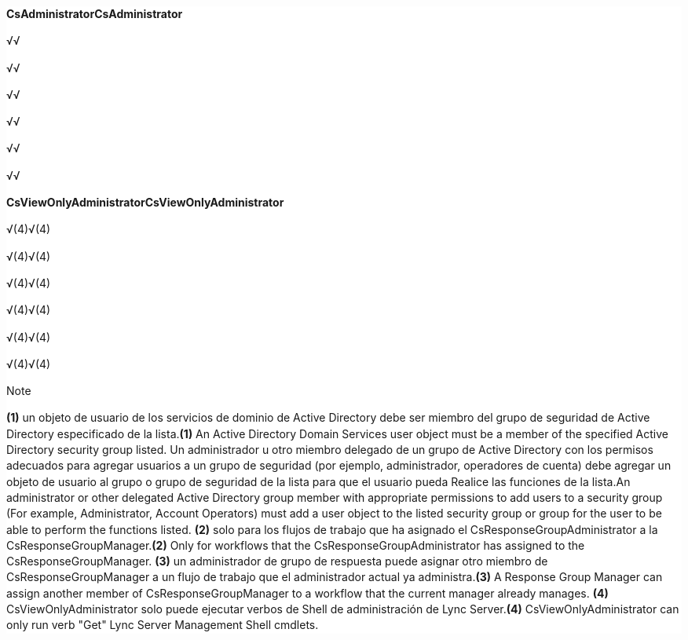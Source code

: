 </tr>
<tr class="even">
<td><p><span data-ttu-id="a405c-148"><strong>CsAdministrator</strong></span><span class="sxs-lookup"><span data-stu-id="a405c-148"><strong>CsAdministrator</strong></span></span></p></td>
<td><p><span data-ttu-id="a405c-149">√</span><span class="sxs-lookup"><span data-stu-id="a405c-149">√</span></span></p></td>
<td><p><span data-ttu-id="a405c-150">√</span><span class="sxs-lookup"><span data-stu-id="a405c-150">√</span></span></p></td>
<td><p><span data-ttu-id="a405c-151">√</span><span class="sxs-lookup"><span data-stu-id="a405c-151">√</span></span></p></td>
<td><p><span data-ttu-id="a405c-152">√</span><span class="sxs-lookup"><span data-stu-id="a405c-152">√</span></span></p></td>
<td><p><span data-ttu-id="a405c-153">√</span><span class="sxs-lookup"><span data-stu-id="a405c-153">√</span></span></p></td>
<td><p><span data-ttu-id="a405c-154">√</span><span class="sxs-lookup"><span data-stu-id="a405c-154">√</span></span></p></td>
</tr>
<tr class="odd">
<td><p><span data-ttu-id="a405c-155"><strong>CsViewOnlyAdministrator</strong></span><span class="sxs-lookup"><span data-stu-id="a405c-155"><strong>CsViewOnlyAdministrator</strong></span></span></p></td>
<td><p><span data-ttu-id="a405c-156">√(4)</span><span class="sxs-lookup"><span data-stu-id="a405c-156">√(4)</span></span></p></td>
<td><p><span data-ttu-id="a405c-157">√(4)</span><span class="sxs-lookup"><span data-stu-id="a405c-157">√(4)</span></span></p></td>
<td><p><span data-ttu-id="a405c-158">√(4)</span><span class="sxs-lookup"><span data-stu-id="a405c-158">√(4)</span></span></p></td>
<td><p><span data-ttu-id="a405c-159">√(4)</span><span class="sxs-lookup"><span data-stu-id="a405c-159">√(4)</span></span></p></td>
<td><p><span data-ttu-id="a405c-160">√(4)</span><span class="sxs-lookup"><span data-stu-id="a405c-160">√(4)</span></span></p></td>
<td><p><span data-ttu-id="a405c-161">√(4)</span><span class="sxs-lookup"><span data-stu-id="a405c-161">√(4)</span></span></p></td>
</tr>
</tbody>
</table>


<div>


> [!NOTE]  
> <span data-ttu-id="a405c-162"><STRONG>(1)</STRONG> un objeto de usuario de los servicios de dominio de Active Directory debe ser miembro del grupo de seguridad de Active Directory especificado de la lista.</span><span class="sxs-lookup"><span data-stu-id="a405c-162"><STRONG>(1)</STRONG> An Active Directory Domain Services user object must be a member of the specified Active Directory security group listed.</span></span> <span data-ttu-id="a405c-163">Un administrador u otro miembro delegado de un grupo de Active Directory con los permisos adecuados para agregar usuarios a un grupo de seguridad (por ejemplo, administrador, operadores de cuenta) debe agregar un objeto de usuario al grupo o grupo de seguridad de la lista para que el usuario pueda Realice las funciones de la lista.</span><span class="sxs-lookup"><span data-stu-id="a405c-163">An administrator or other delegated Active Directory group member with appropriate permissions to add users to a security group (For example, Administrator, Account Operators) must add a user object to the listed security group or group for the user to be able to perform the functions listed.</span></span> <span data-ttu-id="a405c-164"><STRONG>(2)</STRONG> solo para los flujos de trabajo que ha asignado el CsResponseGroupAdministrator a la CsResponseGroupManager.</span><span class="sxs-lookup"><span data-stu-id="a405c-164"><STRONG>(2)</STRONG> Only for workflows that the CsResponseGroupAdministrator has assigned to the CsResponseGroupManager.</span></span> <span data-ttu-id="a405c-165"><STRONG>(3)</STRONG> un administrador de grupo de respuesta puede asignar otro miembro de CsResponseGroupManager a un flujo de trabajo que el administrador actual ya administra.</span><span class="sxs-lookup"><span data-stu-id="a405c-165"><STRONG>(3)</STRONG> A Response Group Manager can assign another member of CsResponseGroupManager to a workflow that the current manager already manages.</span></span> <span data-ttu-id="a405c-166"><STRONG>(4)</STRONG> CsViewOnlyAdministrator solo puede ejecutar verbos de Shell de administración de Lync Server.</span><span class="sxs-lookup"><span data-stu-id="a405c-166"><STRONG>(4)</STRONG> CsViewOnlyAdministrator can only run verb "Get" Lync Server Management Shell cmdlets.</span></span>
